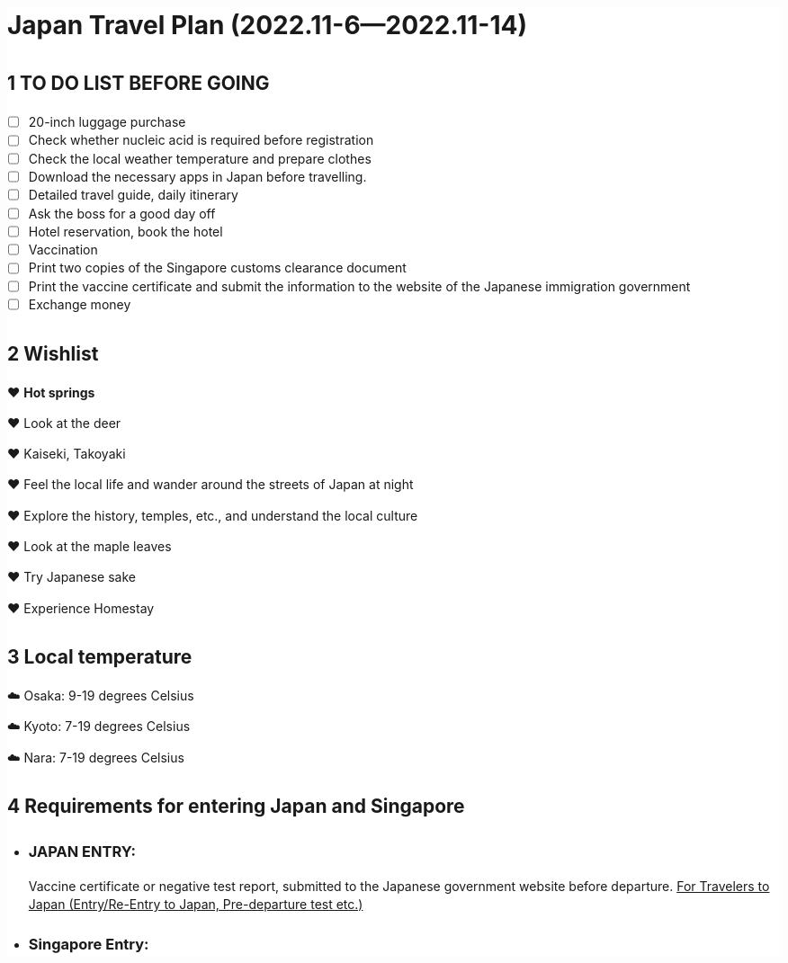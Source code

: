 # Japan Travel Plan (2022.11-6—2022.11-14)


## 1 TO DO LIST BEFORE GOING

- [ ] 20-inch luggage purchase
- [ ] Check whether nucleic acid is required before registration
- [ ] Check the local weather temperature and prepare clothes
- [ ] Download the necessary apps in Japan before travelling.
- [ ] Detailed travel guide, daily itinerary
- [ ] Ask the boss for a good day off
- [ ] Hotel reservation, book the hotel
- [ ] Vaccination
- [ ] Print two copies of the Singapore customs clearance document
- [ ] Print the vaccine certificate and submit the information to the website of the Japanese immigration government
- [ ] Exchange money

## 2 Wishlist

❤️ **Hot springs**

❤️ Look at the deer

❤️ Kaiseki, Takoyaki

❤️ Feel the local life and wander around the streets of Japan at night

❤️ Explore the history, temples, etc., and understand the local culture

❤️ Look at the maple leaves

❤️ Try Japanese sake

❤️ Experience Homestay


## 3 Local temperature

☁️ Osaka: 9-19 degrees Celsius

☁️ Kyoto: 7-19 degrees Celsius

☁️ Nara: 7-19 degrees Celsius


## 4 Requirements for entering Japan and Singapore

- ### **JAPAN ENTRY:**

   Vaccine certificate or negative test report, submitted to the Japanese government website before departure. [For Travelers to Japan (Entry/Re-Entry to Japan, Pre-departure test etc.)](https://www.sg.emb-japan.go.jp/itpr_en/PDT_00001.html)

- ### **Singapore Entry:**
